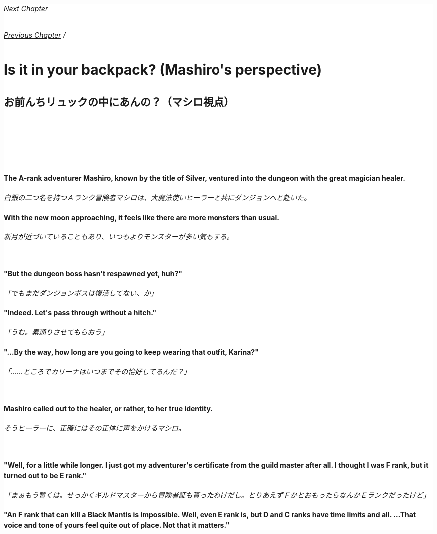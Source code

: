 ###### [Next Chapter](./chapter_0130.md)
###### [Previous Chapter](./chapter_0128.md)&nbsp;/&nbsp;

# Is it in your backpack? (Mashiro's perspective)

## お前んちリュックの中にあんの？（マシロ視点）

&nbsp;

&nbsp;

&nbsp;

#### The A-rank adventurer Mashiro, known by the title of Silver, ventured into the dungeon with the great magician healer.

*白銀の二つ名を持つＡランク冒険者マシロは、大魔法使いヒーラーと共にダンジョンへと赴いた。*

#### With the new moon approaching, it feels like there are more monsters than usual.

*新月が近づいていることもあり、いつもよりモンスターが多い気もする。*

&nbsp;

#### "But the dungeon boss hasn't respawned yet, huh?"

*「でもまだダンジョンボスは復活してない、か」*

#### "Indeed. Let's pass through without a hitch."

*「うむ。素通りさせてもらおう」*

#### "…By the way, how long are you going to keep wearing that outfit, Karina?"

*「……ところでカリーナはいつまでその恰好してるんだ？」*

&nbsp;

#### Mashiro called out to the healer, or rather, to her true identity.

*そうヒーラーに、正確にはその正体に声をかけるマシロ。*

&nbsp;

#### "Well, for a little while longer. I just got my adventurer's certificate from the guild master after all. I thought I was F rank, but it turned out to be E rank."

*「まぁもう暫くは。せっかくギルドマスターから冒険者証も貰ったわけだし。とりあえずＦかとおもったらなんかＥランクだったけど」*

#### "An F rank that can kill a Black Mantis is impossible. Well, even E rank is, but D and C ranks have time limits and all. …That voice and tone of yours feel quite out of place. Not that it matters."
